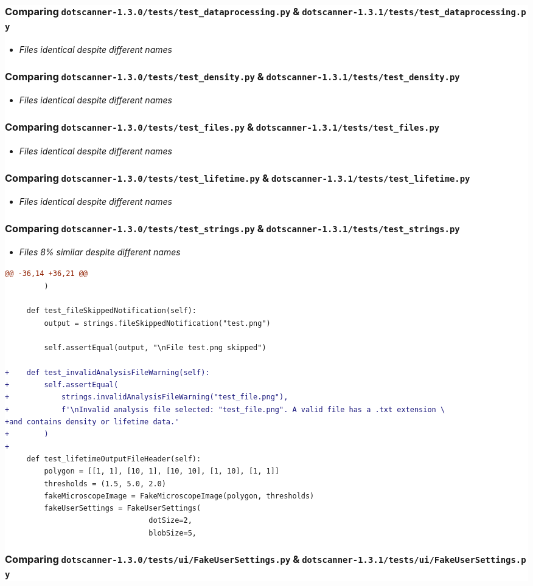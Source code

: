 ### Comparing `dotscanner-1.3.0/tests/test_dataprocessing.py` & `dotscanner-1.3.1/tests/test_dataprocessing.py`

 * *Files identical despite different names*

### Comparing `dotscanner-1.3.0/tests/test_density.py` & `dotscanner-1.3.1/tests/test_density.py`

 * *Files identical despite different names*

### Comparing `dotscanner-1.3.0/tests/test_files.py` & `dotscanner-1.3.1/tests/test_files.py`

 * *Files identical despite different names*

### Comparing `dotscanner-1.3.0/tests/test_lifetime.py` & `dotscanner-1.3.1/tests/test_lifetime.py`

 * *Files identical despite different names*

### Comparing `dotscanner-1.3.0/tests/test_strings.py` & `dotscanner-1.3.1/tests/test_strings.py`

 * *Files 8% similar despite different names*

```diff
@@ -36,14 +36,21 @@
         )
     
     def test_fileSkippedNotification(self):
         output = strings.fileSkippedNotification("test.png")
         
         self.assertEqual(output, "\nFile test.png skipped")
     
+    def test_invalidAnalysisFileWarning(self):
+        self.assertEqual(
+            strings.invalidAnalysisFileWarning("test_file.png"),
+            f'\nInvalid analysis file selected: "test_file.png". A valid file has a .txt extension \
+and contains density or lifetime data.'
+        )
+    
     def test_lifetimeOutputFileHeader(self):
         polygon = [[1, 1], [10, 1], [10, 10], [1, 10], [1, 1]]
         thresholds = (1.5, 5.0, 2.0)
         fakeMicroscopeImage = FakeMicroscopeImage(polygon, thresholds)
         fakeUserSettings = FakeUserSettings(
                                 dotSize=2, 
                                 blobSize=5,
```

### Comparing `dotscanner-1.3.0/tests/ui/FakeUserSettings.py` & `dotscanner-1.3.1/tests/ui/FakeUserSettings.py`
